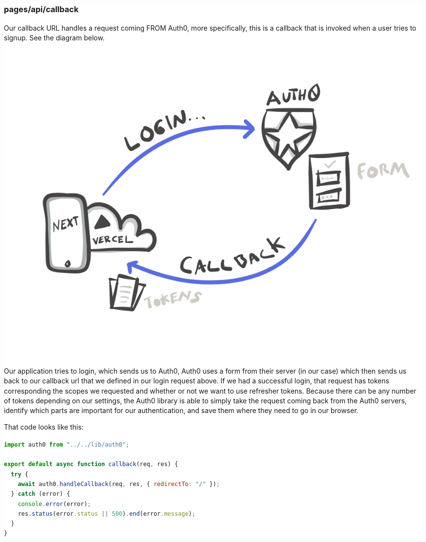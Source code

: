 ### pages/api/callback

Our callback URL handles a request coming FROM Auth0, more specifically, this is a callback that is invoked when a user tries to signup. See the diagram below.
![](images/hasura-fit-callbacks.png?raw=true)

Our application tries to login, which sends us to Auth0, Auth0 uses a form from their server (in our case) which then sends us back to our callback url that we defined in our login request above. If we had a successful login, that request has tokens corresponding the scopes we requested and whether or not we want to use refresher tokens. Because there can be any number of tokens depending on our settings, the Auth0 library is able to simply take the request coming back from the Auth0 servers, identify which parts are important for our authentication, and save them where they need to go in our browser.

That code looks like this:

```js
import auth0 from "../../lib/auth0";

export default async function callback(req, res) {
  try {
    await auth0.handleCallback(req, res, { redirectTo: "/" });
  } catch (error) {
    console.error(error);
    res.status(error.status || 500).end(error.message);
  }
}
```
